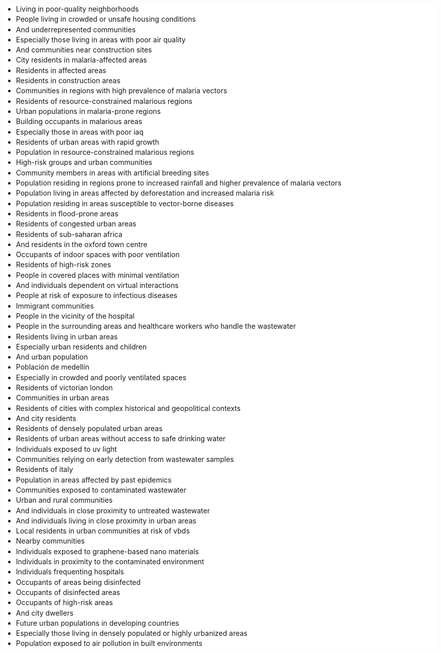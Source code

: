* Living in poor-quality neighborhoods
* People living in crowded or unsafe housing conditions
* And underrepresented communities
* Especially those living in areas with poor air quality
* And communities near construction sites
* City residents in malaria-affected areas
* Residents in affected areas
* Residents in construction areas
* Communities in regions with high prevalence of malaria vectors
* Residents of resource-constrained malarious regions
* Urban populations in malaria-prone regions
* Building occupants in malarious areas
* Especially those in areas with poor iaq
* Residents of urban areas with rapid growth
* Population in resource-constrained malarious regions
* High-risk groups and urban communities
* Community members in areas with artificial breeding sites
* Population residing in regions prone to increased rainfall and higher prevalence of malaria vectors
* Population living in areas affected by deforestation and increased malaria risk
* Population residing in areas susceptible to vector-borne diseases
* Residents in flood-prone areas
* Residents of congested urban areas
* Residents of sub-saharan africa
* And residents in the oxford town centre
* Occupants of indoor spaces with poor ventilation
* Residents of high-risk zones
* People in covered places with minimal ventilation
* And individuals dependent on virtual interactions
* People at risk of exposure to infectious diseases
* Immigrant communities
* People in the vicinity of the hospital
* People in the surrounding areas and healthcare workers who handle the wastewater
* Residents living in urban areas
* Especially urban residents and children
* And urban population
* Población de medellín
* Especially in crowded and poorly ventilated spaces
* Residents of victorian london
* Communities in urban areas
* Residents of cities with complex historical and geopolitical contexts
* And city residents
* Residents of densely populated urban areas
* Residents of urban areas without access to safe drinking water
* Individuals exposed to uv light
* Communities relying on early detection from wastewater samples
* Residents of italy
* Population in areas affected by past epidemics
* Communities exposed to contaminated wastewater
* Urban and rural communities
* And individuals in close proximity to untreated wastewater
* And individuals living in close proximity in urban areas
* Local residents in urban communities at risk of vbds
* Nearby communities
* Individuals exposed to graphene-based nano materials
* Individuals in proximity to the contaminated environment
* Individuals frequenting hospitals
* Occupants of areas being disinfected
* Occupants of disinfected areas
* Occupants of high-risk areas
* And city dwellers
* Future urban populations in developing countries
* Especially those living in densely populated or highly urbanized areas
* Population exposed to air pollution in built environments